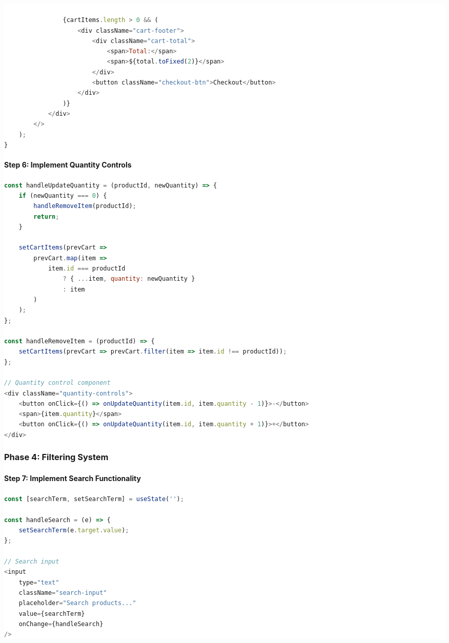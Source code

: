 ```javascript
                
                {cartItems.length > 0 && (
                    <div className="cart-footer">
                        <div className="cart-total">
                            <span>Total:</span>
                            <span>${total.toFixed(2)}</span>
                        </div>
                        <button className="checkout-btn">Checkout</button>
                    </div>
                )}
            </div>
        </>
    );
}
```

#### Step 6: Implement Quantity Controls
```javascript
const handleUpdateQuantity = (productId, newQuantity) => {
    if (newQuantity === 0) {
        handleRemoveItem(productId);
        return;
    }
    
    setCartItems(prevCart =>
        prevCart.map(item =>
            item.id === productId 
                ? { ...item, quantity: newQuantity }
                : item
        )
    );
};

const handleRemoveItem = (productId) => {
    setCartItems(prevCart => prevCart.filter(item => item.id !== productId));
};

// Quantity control component
<div className="quantity-controls">
    <button onClick={() => onUpdateQuantity(item.id, item.quantity - 1)}>-</button>
    <span>{item.quantity}</span>
    <button onClick={() => onUpdateQuantity(item.id, item.quantity + 1)}>+</button>
</div>
```

### Phase 4: Filtering System

#### Step 7: Implement Search Functionality
```javascript
const [searchTerm, setSearchTerm] = useState('');

const handleSearch = (e) => {
    setSearchTerm(e.target.value);
};

// Search input
<input
    type="text"
    className="search-input"
    placeholder="Search products..."
    value={searchTerm}
    onChange={handleSearch}
/>
```